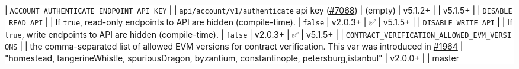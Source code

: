 | `ACCOUNT_AUTHENTICATE_ENDPOINT_API_KEY`                    |          | `api/account/v1/authenticate` api key ([#7068](https://github.com/blockscout/blockscout/pull/7068)) | (empty)                   | v5.1.2+   | | v5.1.5+ |
| `DISABLE_READ_API`                      |          | If `true`, read-only endpoints to API are hidden (compile-time).                                                                                                                                                                            | `false`                                                | v2.0.3+ | ✅              | v5.1.5+ |
| `DISABLE_WRITE_API`                     |          | If `true`, write endpoints to API are hidden (compile-time).                                                                                                                                                                                | `false`                                                | v2.0.3+ | ✅              | v5.1.5+ |
| `CONTRACT_VERIFICATION_ALLOWED_EVM_VERSIONS`                |          | the comma-separated list of allowed EVM versions for contract verification. This var was introduced in [#1964](https://github.com/poanetwork/blockscout/pull/1964)          | "homestead, tangerineWhistle, spuriousDragon, byzantium, constantinople, petersburg,istanbul" | v2.0.0+ | | master